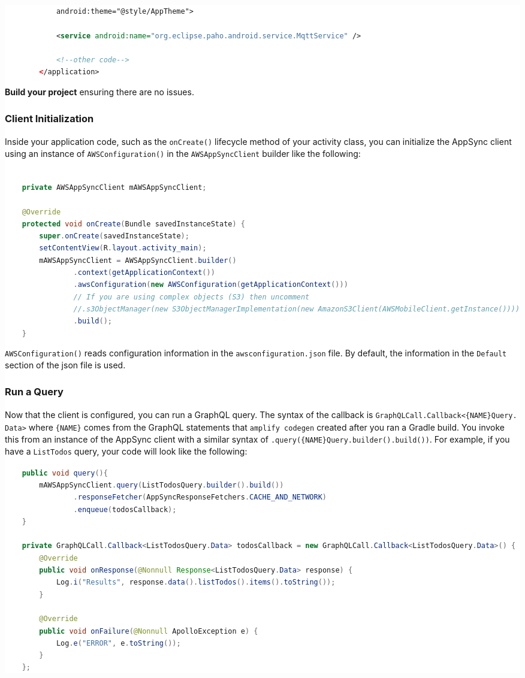 ```xml
            android:theme="@style/AppTheme">

            <service android:name="org.eclipse.paho.android.service.MqttService" />

            <!--other code-->
        </application>
```

**Build your project** ensuring there are no issues.

### Client Initialization

Inside your application code, such as the `onCreate()` lifecycle method of your activity class, you can initialize the AppSync client using an instance of `AWSConfiguration()` in the `AWSAppSyncClient` builder like the following:

```java

    private AWSAppSyncClient mAWSAppSyncClient;

    @Override
    protected void onCreate(Bundle savedInstanceState) {
        super.onCreate(savedInstanceState);
        setContentView(R.layout.activity_main);
        mAWSAppSyncClient = AWSAppSyncClient.builder()
                .context(getApplicationContext())
                .awsConfiguration(new AWSConfiguration(getApplicationContext()))
                // If you are using complex objects (S3) then uncomment
                //.s3ObjectManager(new S3ObjectManagerImplementation(new AmazonS3Client(AWSMobileClient.getInstance())))
                .build();
    }
```

`AWSConfiguration()` reads configuration information in the `awsconfiguration.json` file. By default, the information in the `Default` section of the json file is used.

### Run a Query

Now that the client is configured, you can run a GraphQL query. The syntax of the callback is `GraphQLCall.Callback<{NAME}Query.Data>` where `{NAME}` comes from the GraphQL statements that `amplify codegen` created after you ran a Gradle build. You invoke this from an instance of the AppSync client with a similar syntax of `.query({NAME}Query.builder().build())`. For example, if you have a `ListTodos` query, your code will look like the following:

```java
    public void query(){
        mAWSAppSyncClient.query(ListTodosQuery.builder().build())
                .responseFetcher(AppSyncResponseFetchers.CACHE_AND_NETWORK)
                .enqueue(todosCallback);
    }

    private GraphQLCall.Callback<ListTodosQuery.Data> todosCallback = new GraphQLCall.Callback<ListTodosQuery.Data>() {
        @Override
        public void onResponse(@Nonnull Response<ListTodosQuery.Data> response) {
            Log.i("Results", response.data().listTodos().items().toString());
        }

        @Override
        public void onFailure(@Nonnull ApolloException e) {
            Log.e("ERROR", e.toString());
        }
    };
```
